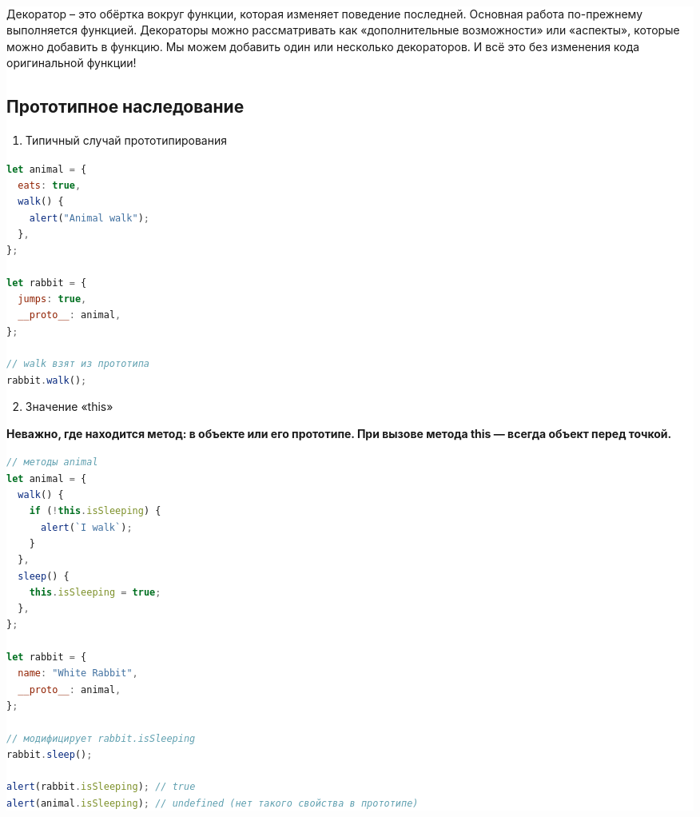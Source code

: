 Декоратор – это обёртка вокруг функции, которая изменяет поведение последней. Основная работа по-прежнему выполняется функцией. Декораторы можно рассматривать как «дополнительные возможности» или «аспекты», которые можно добавить в функцию. Мы можем добавить один или несколько декораторов. И всё это без изменения кода оригинальной функции!

## Прототипное наследование

1. Типичный случай прототипирования

```js
let animal = {
  eats: true,
  walk() {
    alert("Animal walk");
  },
};

let rabbit = {
  jumps: true,
  __proto__: animal,
};

// walk взят из прототипа
rabbit.walk();
```

2. Значение «this»

**Неважно, где находится метод: в объекте или его прототипе. При вызове метода this — всегда объект перед точкой.**

```js
// методы animal
let animal = {
  walk() {
    if (!this.isSleeping) {
      alert(`I walk`);
    }
  },
  sleep() {
    this.isSleeping = true;
  },
};

let rabbit = {
  name: "White Rabbit",
  __proto__: animal,
};

// модифицирует rabbit.isSleeping
rabbit.sleep();

alert(rabbit.isSleeping); // true
alert(animal.isSleeping); // undefined (нет такого свойства в прототипе)
```
